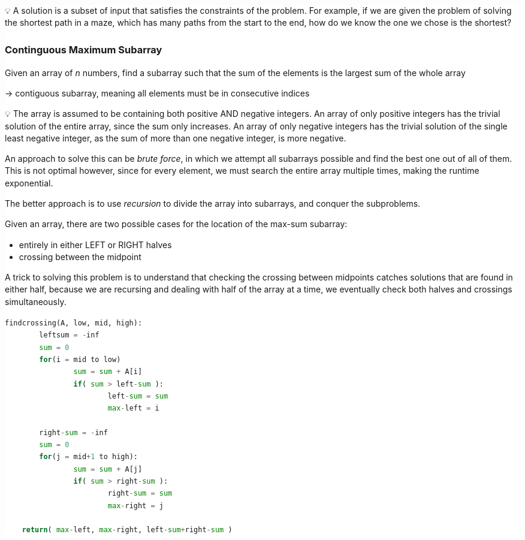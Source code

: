 <aside>
💡 A solution is a subset of input that satisfies the constraints of the problem. For example, if we are given the problem of solving the shortest path in a maze, which has many paths from the start to the end, how do we know the one we chose is the shortest?

</aside>

### Continguous Maximum Subarray

Given an array of *n* numbers, find a subarray such that the sum of the elements is the largest sum of the whole array

→ contiguous subarray, meaning all elements must be in consecutive indices

<aside>
💡 The array is assumed to be containing both positive AND negative integers.
An array of only positive integers has the trivial solution of the entire array, since the sum only increases.
An array of only negative integers has the trivial solution of the single least negative integer, as the sum of more than one negative integer, is more negative.

</aside>

An approach to solve this can be *brute force*, in which we attempt all subarrays possible and find the best one out of all of them. This is not optimal however, since for every element, we must search the entire array multiple times, making the runtime exponential.

The better approach is to use *recursion* to divide the array into subarrays, and conquer the subproblems.

Given an array, there are two possible cases for the location of the max-sum subarray:

- entirely in either LEFT or RIGHT halves
- crossing between the midpoint

A trick to solving this problem is to understand that checking the crossing between midpoints catches solutions that are found in either half, because we are recursing and dealing with half of the array at a time, we eventually check both halves and crossings simultaneously.

```python
findcrossing(A, low, mid, high):
		leftsum = -inf
		sum = 0
		for(i = mid to low)
				sum = sum + A[i]
				if( sum > left-sum ):
						left-sum = sum
						max-left = i
			
		right-sum = -inf
		sum = 0
		for(j = mid+1 to high):
				sum = sum + A[j]
				if( sum > right-sum ):
						right-sum = sum
						max-right = j
			
	return( max-left, max-right, left-sum+right-sum )
```
